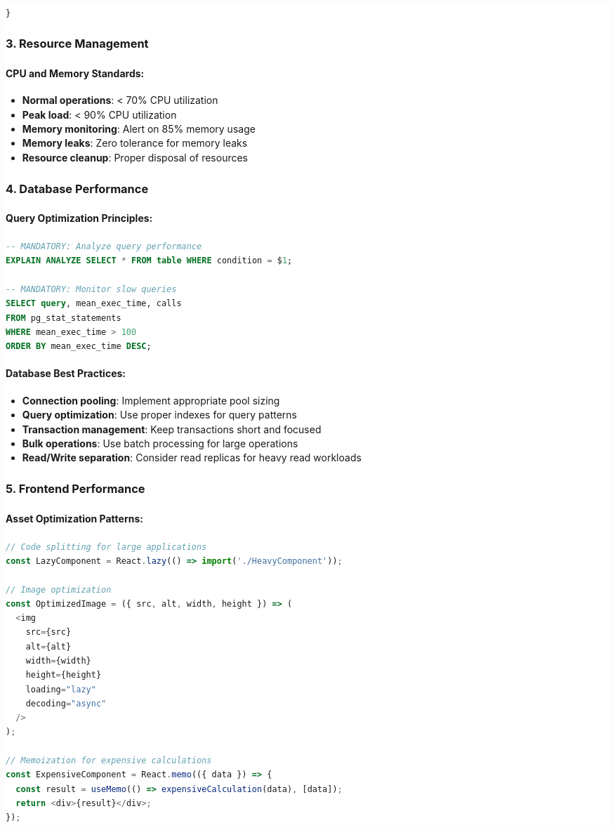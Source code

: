 ```typescript
}
```

### 3. **Resource Management**

#### **CPU and Memory Standards:**
- **Normal operations**: < 70% CPU utilization
- **Peak load**: < 90% CPU utilization
- **Memory monitoring**: Alert on 85% memory usage
- **Memory leaks**: Zero tolerance for memory leaks
- **Resource cleanup**: Proper disposal of resources

### 4. **Database Performance**

#### **Query Optimization Principles:**
```sql
-- MANDATORY: Analyze query performance
EXPLAIN ANALYZE SELECT * FROM table WHERE condition = $1;

-- MANDATORY: Monitor slow queries
SELECT query, mean_exec_time, calls
FROM pg_stat_statements
WHERE mean_exec_time > 100
ORDER BY mean_exec_time DESC;
```

#### **Database Best Practices:**
- **Connection pooling**: Implement appropriate pool sizing
- **Query optimization**: Use proper indexes for query patterns
- **Transaction management**: Keep transactions short and focused
- **Bulk operations**: Use batch processing for large operations
- **Read/Write separation**: Consider read replicas for heavy read workloads

### 5. **Frontend Performance**

#### **Asset Optimization Patterns:**
```typescript
// Code splitting for large applications
const LazyComponent = React.lazy(() => import('./HeavyComponent'));

// Image optimization
const OptimizedImage = ({ src, alt, width, height }) => (
  <img 
    src={src}
    alt={alt}
    width={width}
    height={height}
    loading="lazy"
    decoding="async"
  />
);

// Memoization for expensive calculations
const ExpensiveComponent = React.memo(({ data }) => {
  const result = useMemo(() => expensiveCalculation(data), [data]);
  return <div>{result}</div>;
});
```
